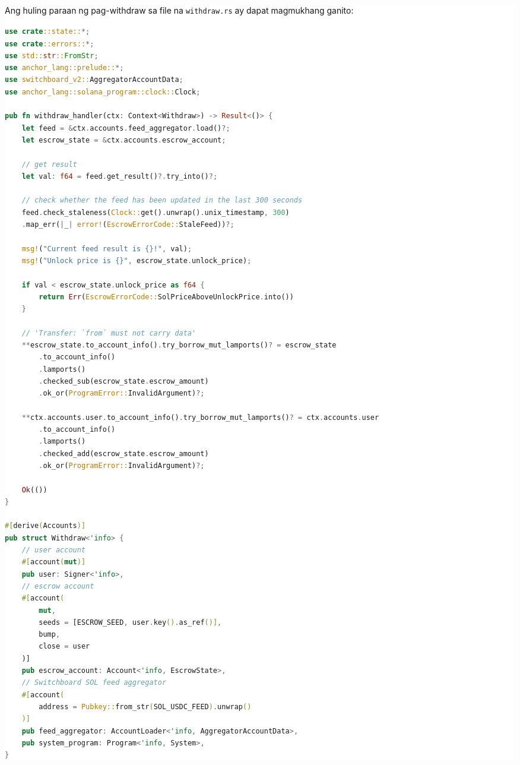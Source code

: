 Ang huling paraan ng pag-withdraw sa file na `withdraw.rs` ay dapat magmukhang ganito:

```rust
use crate::state::*;
use crate::errors::*;
use std::str::FromStr;
use anchor_lang::prelude::*;
use switchboard_v2::AggregatorAccountData;
use anchor_lang::solana_program::clock::Clock;

pub fn withdraw_handler(ctx: Context<Withdraw>) -> Result<()> {
    let feed = &ctx.accounts.feed_aggregator.load()?;
    let escrow_state = &ctx.accounts.escrow_account;

    // get result
    let val: f64 = feed.get_result()?.try_into()?;

    // check whether the feed has been updated in the last 300 seconds
    feed.check_staleness(Clock::get().unwrap().unix_timestamp, 300)
    .map_err(|_| error!(EscrowErrorCode::StaleFeed))?;

    msg!("Current feed result is {}!", val);
    msg!("Unlock price is {}", escrow_state.unlock_price);

    if val < escrow_state.unlock_price as f64 {
        return Err(EscrowErrorCode::SolPriceAboveUnlockPrice.into())
    }

    // 'Transfer: `from` must not carry data'
    **escrow_state.to_account_info().try_borrow_mut_lamports()? = escrow_state
        .to_account_info()
        .lamports()
        .checked_sub(escrow_state.escrow_amount)
        .ok_or(ProgramError::InvalidArgument)?;

    **ctx.accounts.user.to_account_info().try_borrow_mut_lamports()? = ctx.accounts.user
        .to_account_info()
        .lamports()
        .checked_add(escrow_state.escrow_amount)
        .ok_or(ProgramError::InvalidArgument)?;

    Ok(())
}

#[derive(Accounts)]
pub struct Withdraw<'info> {
    // user account
    #[account(mut)]
    pub user: Signer<'info>,
    // escrow account
    #[account(
        mut,
        seeds = [ESCROW_SEED, user.key().as_ref()],
        bump,
        close = user
    )]
    pub escrow_account: Account<'info, EscrowState>,
    // Switchboard SOL feed aggregator
    #[account(
        address = Pubkey::from_str(SOL_USDC_FEED).unwrap()
    )]
    pub feed_aggregator: AccountLoader<'info, AggregatorAccountData>,
    pub system_program: Program<'info, System>,
}
```
